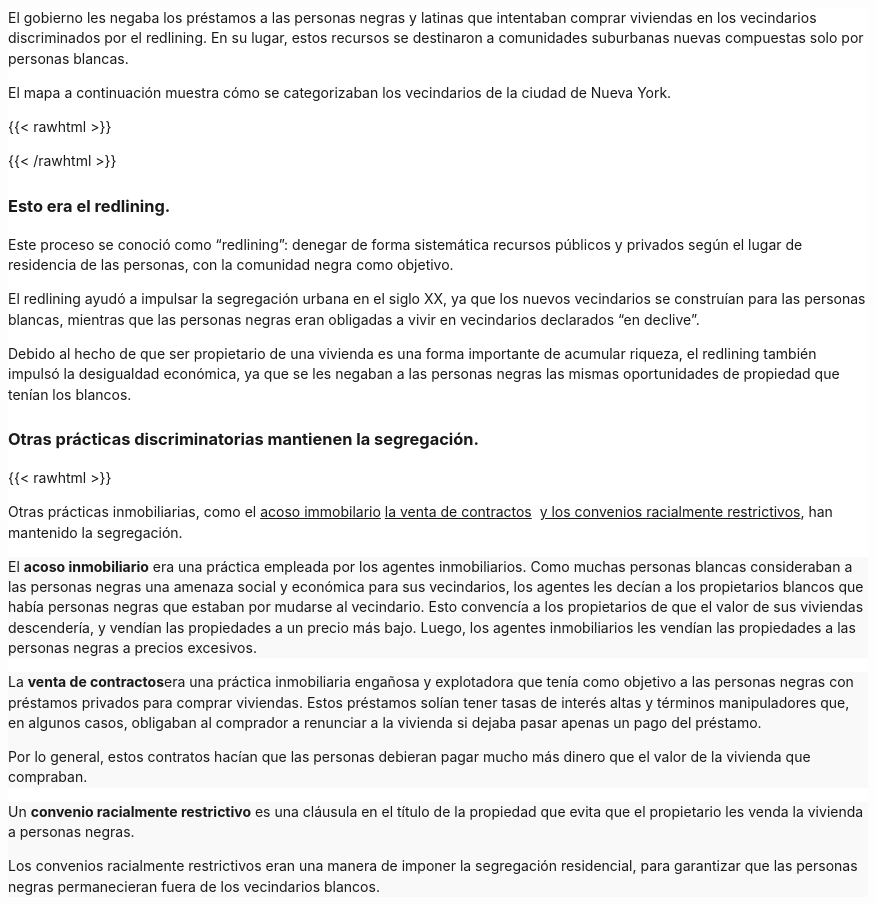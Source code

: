 El gobierno les negaba los préstamos a las personas negras y latinas que intentaban comprar viviendas en los vecindarios discriminados por el redlining. En su lugar, estos recursos se destinaron a comunidades suburbanas nuevas compuestas solo por personas blancas.

El mapa a continuación muestra cómo se categorizaban los vecindarios de la ciudad de Nueva York.

{{< rawhtml >}}
</div>
<div class="wide my-4">
<div class="py-0 mb-4">
    <iframe src="{{< baseurl >}}maps/HOLC_map/HOLC_map.html" scrolling="no" frameborder="0"
        style="position: relative; height: 600px; width: 100%;"></iframe>
</div>
</div>
<div class="wide my-2 px-5">
{{< /rawhtml >}}

### Esto era el redlining.
Este proceso se conoció como “redlining”: denegar de forma sistemática recursos públicos y privados según el lugar de residencia de las personas, con la comunidad negra como objetivo.

El redlining ayudó a impulsar la segregación urbana en el siglo XX, ya que los nuevos vecindarios se construían para las personas blancas, mientras que las personas negras eran obligadas a vivir en vecindarios declarados “en declive”.

Debido al hecho de que ser propietario de una vivienda es una forma importante de acumular riqueza, el redlining también impulsó la desigualdad económica, ya que se les negaban a las personas negras las mismas oportunidades de propiedad que tenían los blancos.

### Otras prácticas discriminatorias mantienen la segregación.
{{< rawhtml >}}
<p>Otras prácticas inmobiliarias, como el
    <a href="#bbcollapse" data-toggle="collapse"
        class="badge badge-pill badge-success">acoso immobilario</a>&nbsp;<a
        href="#contractcollapse" data-toggle="collapse"
        class="badge badge-pill badge-success">la venta de contractos</a> &nbsp;<a
        href="#rrccollapse" data-toggle="collapse"
        class="badge badge-pill badge-success">y los convenios racialmente restrictivos</a>,
han mantenido la segregación.

<div class="collapse fs-sm py-2 px-2 mb-2" id="bbcollapse"
    style="margin-top: 0px!important; background-color: #f9f9f9;">
    <p>El <strong>acoso inmobiliario</strong> era una práctica empleada por los agentes inmobiliarios. Como muchas personas blancas consideraban a las personas negras una amenaza social y económica para sus vecindarios, los agentes les decían a los propietarios blancos que había personas negras que estaban por mudarse al vecindario. Esto convencía a los propietarios de que el valor de sus viviendas descendería, y vendían las propiedades a un precio más bajo. Luego, los agentes inmobiliarios les vendían las propiedades a las personas negras a precios excesivos.</p>
</div>
<div class="collapse fs-sm py-2 px-2 mb-2" id="contractcollapse"
    style="background-color: #f9f9f9;">
    <p>La <strong>venta de contractos</strong>era una práctica inmobiliaria engañosa y explotadora que tenía como objetivo a las personas negras con préstamos privados para comprar viviendas. Estos préstamos solían tener tasas de interés altas y términos manipuladores que, en algunos casos, obligaban al comprador a renunciar a la vivienda si dejaba pasar apenas un pago del préstamo. </p>
    <p>Por lo general, estos contratos hacían que las personas debieran pagar mucho más dinero que el valor de la vivienda que compraban. </p>
</div>
<div class="collapse fs-sm py-2 px-2 mb-2" id="rrccollapse"
    style="background-color: #f9f9f9;">
    <p>Un <strong>convenio racialmente restrictivo</strong> es una cláusula en el título de la propiedad que evita que el propietario les venda la vivienda a personas negras.</p>
    <p>Los convenios racialmente restrictivos eran una manera de imponer la segregación residencial, para garantizar que las personas negras permanecieran fuera de los vecindarios blancos. </p>